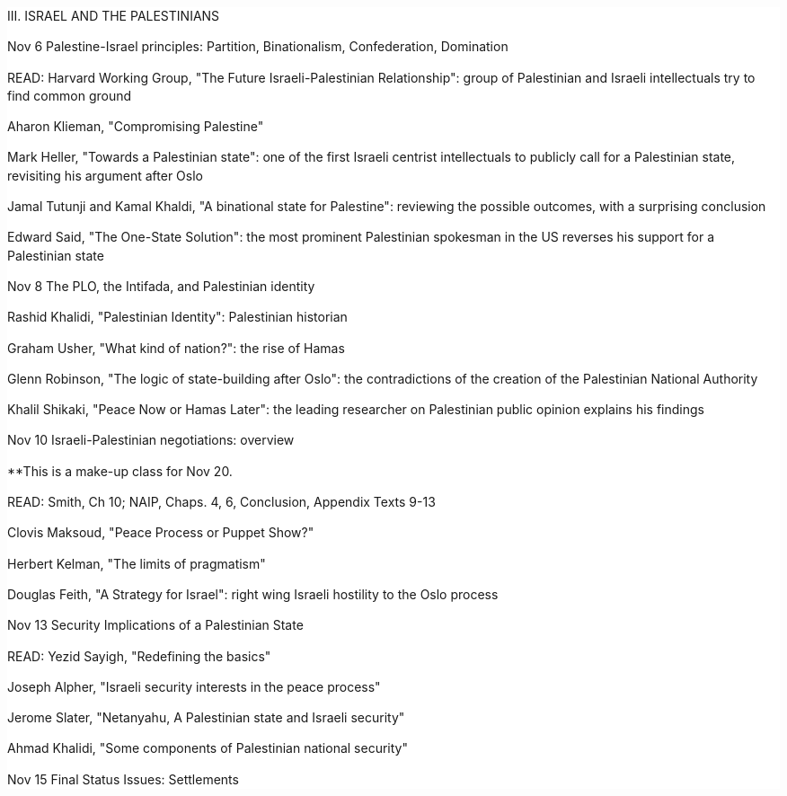 

III. ISRAEL AND THE PALESTINIANS

Nov 6 Palestine-Israel principles: Partition, Binationalism, Confederation,
Domination

READ: Harvard Working Group, "The Future Israeli-Palestinian Relationship":
group of Palestinian and Israeli intellectuals try to find common ground

Aharon Klieman, "Compromising Palestine"

Mark Heller, "Towards a Palestinian state": one of the first Israeli centrist
intellectuals to publicly call for a Palestinian state, revisiting his
argument after Oslo

Jamal Tutunji and Kamal Khaldi, "A binational state for Palestine": reviewing
the possible outcomes, with a surprising conclusion

Edward Said, "The One-State Solution": the most prominent Palestinian
spokesman in the US reverses his support for a Palestinian state



Nov 8 The PLO, the Intifada, and Palestinian identity

Rashid Khalidi, "Palestinian Identity": Palestinian historian

Graham Usher, "What kind of nation?": the rise of Hamas

Glenn Robinson, "The logic of state-building after Oslo": the contradictions
of the creation of the Palestinian National Authority

Khalil Shikaki, "Peace Now or Hamas Later": the leading researcher on
Palestinian public opinion explains his findings



Nov 10 Israeli-Palestinian negotiations: overview

**This is a make-up class for Nov 20.

READ: Smith, Ch 10; NAIP, Chaps. 4, 6, Conclusion, Appendix Texts 9-13

Clovis Maksoud, "Peace Process or Puppet Show?"

Herbert Kelman, "The limits of pragmatism"

Douglas Feith, "A Strategy for Israel": right wing Israeli hostility to the
Oslo process



Nov 13 Security Implications of a Palestinian State

READ: Yezid Sayigh, "Redefining the basics"

Joseph Alpher, "Israeli security interests in the peace process"

Jerome Slater, "Netanyahu, A Palestinian state and Israeli security"

Ahmad Khalidi, "Some components of Palestinian national security"



Nov 15 Final Status Issues: Settlements
